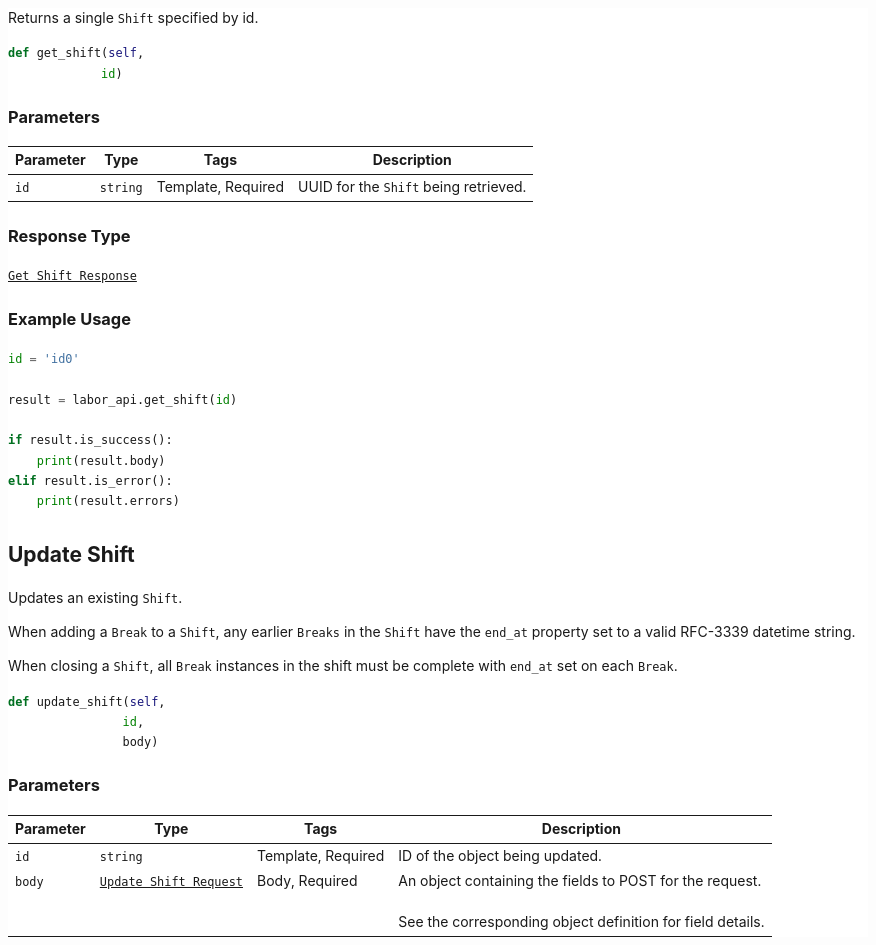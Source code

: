 Returns a single `Shift` specified by id.

```python
def get_shift(self,
             id)
```

### Parameters

| Parameter | Type | Tags | Description |
|  --- | --- | --- | --- |
| `id` | `string` | Template, Required | UUID for the `Shift` being retrieved. |

### Response Type

[`Get Shift Response`](/doc/models/get-shift-response.md)

### Example Usage

```python
id = 'id0'

result = labor_api.get_shift(id)

if result.is_success():
    print(result.body)
elif result.is_error():
    print(result.errors)
```

## Update Shift

Updates an existing `Shift`. 

When adding a `Break` to a `Shift`, any earlier `Breaks` in the `Shift` have 
the `end_at` property set to a valid RFC-3339 datetime string. 

When closing a `Shift`, all `Break` instances in the shift must be complete with `end_at`
set on each `Break`.

```python
def update_shift(self,
                id,
                body)
```

### Parameters

| Parameter | Type | Tags | Description |
|  --- | --- | --- | --- |
| `id` | `string` | Template, Required | ID of the object being updated. |
| `body` | [`Update Shift Request`](/doc/models/update-shift-request.md) | Body, Required | An object containing the fields to POST for the request.<br><br>See the corresponding object definition for field details. |
